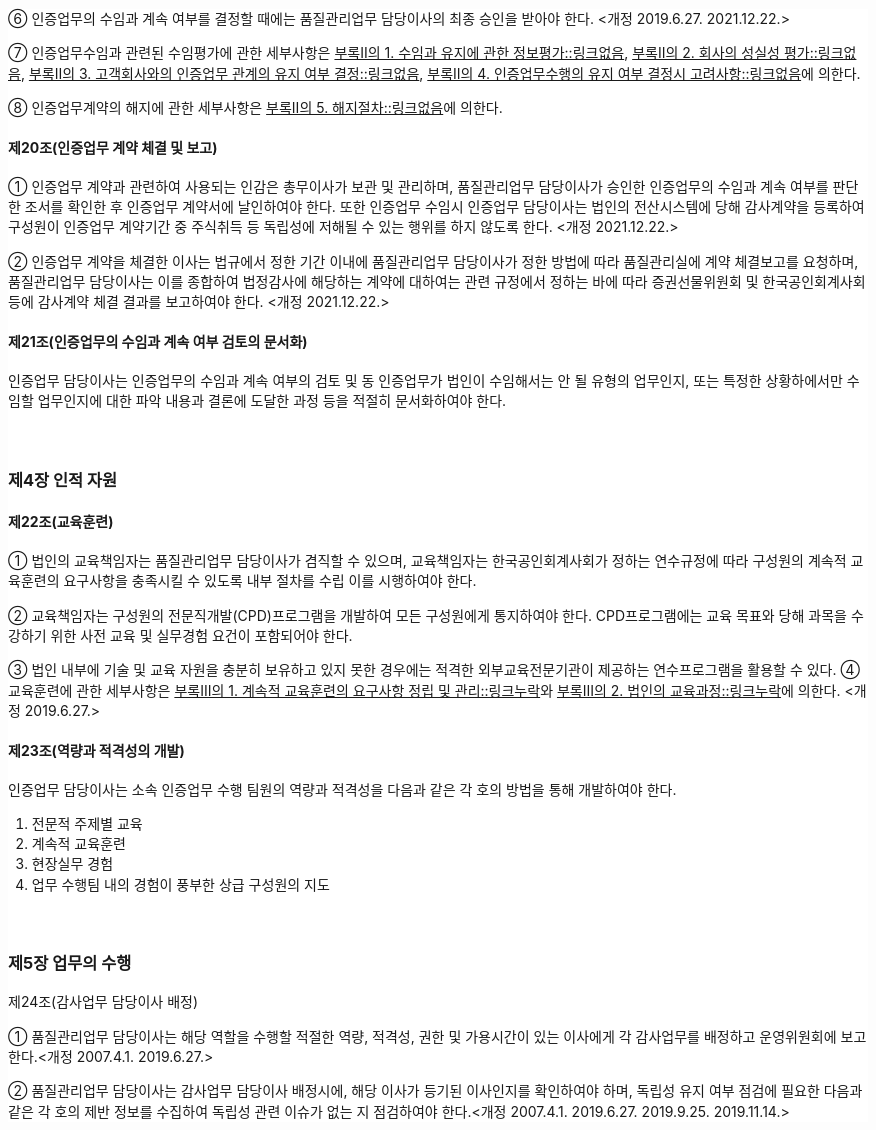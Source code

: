 ⑥	인증업무의 수임과 계속 여부를 결정할 때에는 품질관리업무 담당이사의 최종 승인을 받아야 한다. <개정 2019.6.27. 2021.12.22.>

⑦	인증업무수임과 관련된 수임평가에 관한 세부사항은 [부록Ⅱ의 1. 수임과 유지에 관한 정보평가::링크없음](), [부록Ⅱ의 2. 회사의 성실성 평가::링크없음](), [부록Ⅱ의 3. 고객회사와의 인증업무 관계의 유지 여부 결정::링크없음](), [부록Ⅱ의 4. 인증업무수행의 유지 여부 결정시 고려사항::링크없음]()에 의한다.

⑧	인증업무계약의 해지에 관한 세부사항은 [부록Ⅱ의 5. 해지절차::링크없음]()에 의한다.

#### 제20조(인증업무 계약 체결 및 보고) 

①	인증업무 계약과 관련하여 사용되는 인감은 총무이사가 보관 및 관리하며, 품질관리업무 담당이사가 승인한 인증업무의 수임과 계속 여부를 판단한 조서를 확인한 후 인증업무 계약서에 날인하여야 한다. 또한 인증업무 수임시 인증업무 담당이사는 법인의 전산시스템에 당해 감사계약을 등록하여 구성원이 인증업무 계약기간 중 주식취득 등 독립성에 저해될 수 있는 행위를 하지 않도록 한다. <개정 2021.12.22.>

②	인증업무 계약을 체결한 이사는 법규에서 정한 기간 이내에 품질관리업무 담당이사가 정한 방법에 따라 품질관리실에 계약 체결보고를 요청하며, 품질관리업무 담당이사는 이를 종합하여 법정감사에 해당하는 계약에 대하여는 관련 규정에서 정하는 바에 따라 증권선물위원회 및 한국공인회계사회 등에 감사계약 체결 결과를 보고하여야 한다. <개정 2021.12.22.>

#### 제21조(인증업무의 수임과 계속 여부 검토의 문서화) 

인증업무 담당이사는 인증업무의 수임과 계속 여부의 검토 및 동 인증업무가 법인이 수임해서는 안 될 유형의 업무인지, 또는 특정한 상황하에서만 수임할 업무인지에 대한 파악 내용과 결론에 도달한 과정 등을 적절히 문서화하여야 한다. 

<br>

### 제4장 인적 자원

#### 제22조(교육훈련)

①	법인의 교육책임자는 품질관리업무 담당이사가 겸직할 수 있으며, 교육책임자는 한국공인회계사회가 정하는 연수규정에 따라 구성원의 계속적 교육훈련의 요구사항을 충족시킬 수 있도록 내부 절차를 수립 이를 시행하여야 한다. 

②	교육책임자는 구성원의 전문직개발(CPD)프로그램을 개발하여 모든 구성원에게 통지하여야 한다. CPD프로그램에는 교육 목표와 당해 과목을 수강하기 위한 사전 교육 및 실무경험 요건이 포함되어야 한다. 

③	법인 내부에 기술 및 교육 자원을 충분히 보유하고 있지 못한 경우에는 적격한 외부교육전문기관이 제공하는 연수프로그램을 활용할 수 있다.
④	교육훈련에 관한 세부사항은 [부록Ⅲ의 1. 계속적 교육훈련의 요구사항 정립 및 관리::링크누락]()와 [부록Ⅲ의 2. 법인의 교육과정::링크누락]()에 의한다. <개정 2019.6.27.>

#### 제23조(역량과 적격성의 개발)

인증업무 담당이사는 소속 인증업무 수행 팀원의 역량과 적격성을 다음과 같은 각 호의 방법을 통해 개발하여야 한다.

1.	전문적 주제별 교육
2.	계속적 교육훈련
3.	현장실무 경험
4.	업무 수행팀 내의 경험이 풍부한 상급 구성원의 지도

<br>

### 제5장 업무의 수행

제24조(감사업무 담당이사 배정) 

①	품질관리업무 담당이사는 해당 역할을 수행할 적절한 역량, 적격성, 권한 및 가용시간이 있는 이사에게 각 감사업무를 배정하고 운영위원회에 보고한다.<개정 2007.4.1. 2019.6.27.>

②	품질관리업무 담당이사는 감사업무 담당이사 배정시에, 해당 이사가 등기된 이사인지를 확인하여야 하며, 독립성 유지 여부 점검에 필요한 다음과 같은 각 호의 제반 정보를 수집하여 독립성 관련 이슈가 없는 지 점검하여야 한다.<개정 2007.4.1. 2019.6.27. 2019.9.25. 2019.11.14.>
